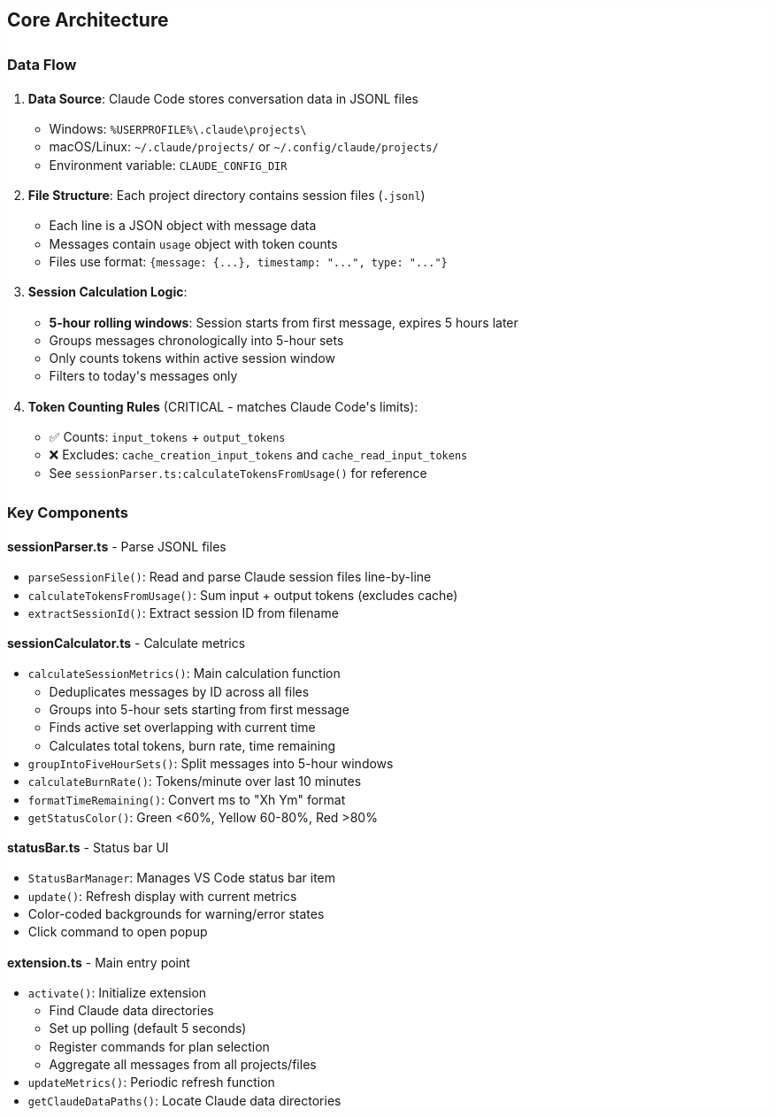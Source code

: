 ## Core Architecture

### Data Flow

1. **Data Source**: Claude Code stores conversation data in JSONL files
   - Windows: `%USERPROFILE%\.claude\projects\`
   - macOS/Linux: `~/.claude/projects/` or `~/.config/claude/projects/`
   - Environment variable: `CLAUDE_CONFIG_DIR`

2. **File Structure**: Each project directory contains session files (`.jsonl`)
   - Each line is a JSON object with message data
   - Messages contain `usage` object with token counts
   - Files use format: `{message: {...}, timestamp: "...", type: "..."}`

3. **Session Calculation Logic**:
   - **5-hour rolling windows**: Session starts from first message, expires 5 hours later
   - Groups messages chronologically into 5-hour sets
   - Only counts tokens within active session window
   - Filters to today's messages only

4. **Token Counting Rules** (CRITICAL - matches Claude Code's limits):
   - ✅ Counts: `input_tokens` + `output_tokens`
   - ❌ Excludes: `cache_creation_input_tokens` and `cache_read_input_tokens`
   - See `sessionParser.ts:calculateTokensFromUsage()` for reference

### Key Components

**sessionParser.ts** - Parse JSONL files
- `parseSessionFile()`: Read and parse Claude session files line-by-line
- `calculateTokensFromUsage()`: Sum input + output tokens (excludes cache)
- `extractSessionId()`: Extract session ID from filename

**sessionCalculator.ts** - Calculate metrics
- `calculateSessionMetrics()`: Main calculation function
  - Deduplicates messages by ID across all files
  - Groups into 5-hour sets starting from first message
  - Finds active set overlapping with current time
  - Calculates total tokens, burn rate, time remaining
- `groupIntoFiveHourSets()`: Split messages into 5-hour windows
- `calculateBurnRate()`: Tokens/minute over last 10 minutes
- `formatTimeRemaining()`: Convert ms to "Xh Ym" format
- `getStatusColor()`: Green <60%, Yellow 60-80%, Red >80%

**statusBar.ts** - Status bar UI
- `StatusBarManager`: Manages VS Code status bar item
- `update()`: Refresh display with current metrics
- Color-coded backgrounds for warning/error states
- Click command to open popup

**extension.ts** - Main entry point
- `activate()`: Initialize extension
  - Find Claude data directories
  - Set up polling (default 5 seconds)
  - Register commands for plan selection
  - Aggregate all messages from all projects/files
- `updateMetrics()`: Periodic refresh function
- `getClaudeDataPaths()`: Locate Claude data directories
